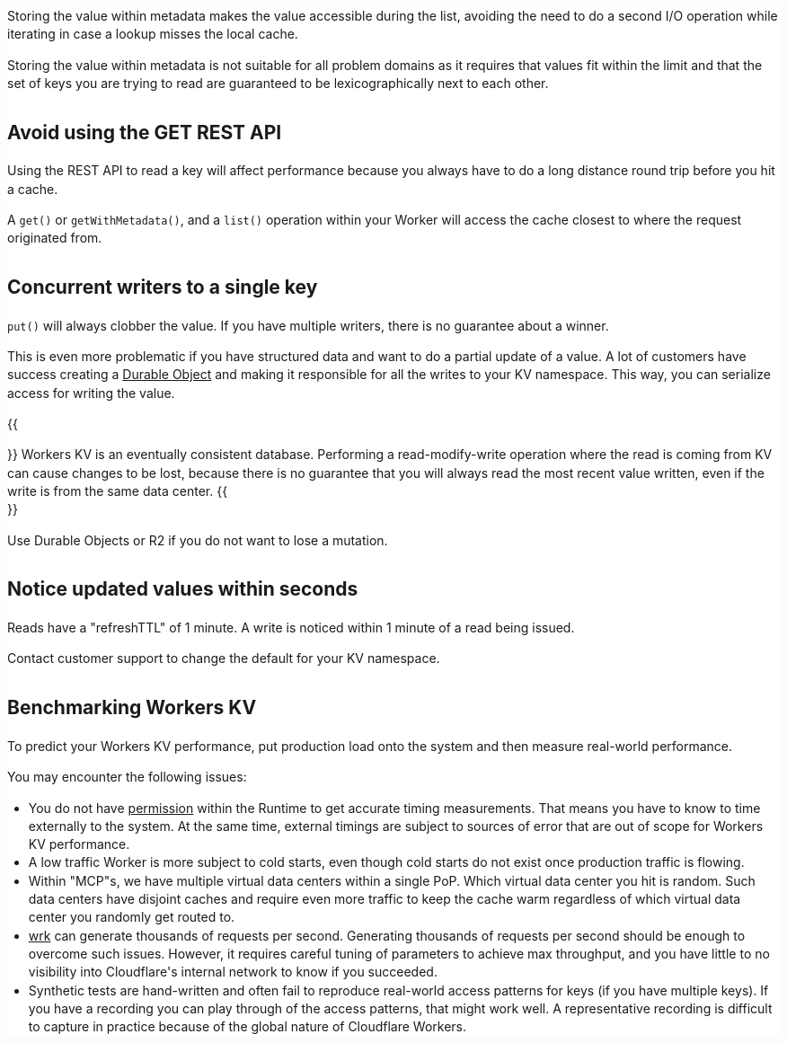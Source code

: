 Storing the value within metadata makes the value accessible during the list, avoiding the need to do a second I/O operation while iterating in case a lookup misses the local cache. 

Storing the value within metadata is not suitable for all problem domains as it requires that values fit within the limit and that the set of keys you are trying to read are guaranteed to be lexicographically next to each other.

## Avoid using the GET REST API 

Using the REST API to read a key will affect performance because you always have to do a long distance round trip before you hit a cache. 

A `get()` or `getWithMetadata()`, and a `list()` operation within your Worker will access the cache closest to where the request originated from.

## Concurrent writers to a single key

`put()` will always clobber the value. If you have multiple writers, there is no guarantee about a winner. 

This is even more problematic if you have structured data and want to do a partial update of a value. A lot of customers have success creating a [Durable Object](/workers/learning/using-durable-objects) and making it responsible for all the writes to your KV namespace. This way, you can serialize access for writing the value.

{{<Aside type="warning" header="Workers KV is eventually consistent">}}
Workers KV is an eventually consistent database. Performing a read-modify-write operation where the read is coming from KV can cause changes to be lost, because there is no guarantee that you will always read the most recent value written, even if the write is from the same data center. 
{{</Aside>}}

Use Durable Objects or R2 if you do not want to lose a mutation.



## Notice updated values within seconds

Reads have a "refreshTTL" of 1 minute. A write is noticed within 1 minute of a read being issued.

Contact customer support to change the default for your KV namespace.

## Benchmarking Workers KV

To predict your Workers KV performance, put production load onto the system and then measure real-world performance.

You may encounter the following issues:

* You do not have [permission](https://blog.cloudflare.com/mitigating-spectre-and-other-security-threats-the-cloudflare-workers-security-model/#step1disallowtimersandmultithreading) within the Runtime to get accurate timing measurements. That means you have to know to time externally to the system. At the same time, external timings are subject to sources of error that are out of scope for Workers KV performance.
* A low traffic Worker is more subject to cold starts, even though cold starts do not exist once production traffic is flowing.
* Within "MCP"s, we have multiple virtual data centers within a single PoP. Which virtual data center you hit is random. Such data centers have disjoint caches and require even more traffic to keep the cache warm regardless of which virtual data center you randomly get routed to.
* [wrk](https://github.com/wg/wrk) can generate thousands of requests per second. Generating thousands of requests per second should be enough to overcome such issues. However, it requires careful tuning of parameters to achieve max throughput, and you have little to no visibility into Cloudflare's internal network to know if you succeeded.
* Synthetic tests are hand-written and often fail to reproduce real-world access patterns for keys (if you have multiple keys). If you have a recording you can play through of the access patterns, that might work well. A representative recording is difficult to capture in practice because of the global nature of Cloudflare Workers.


